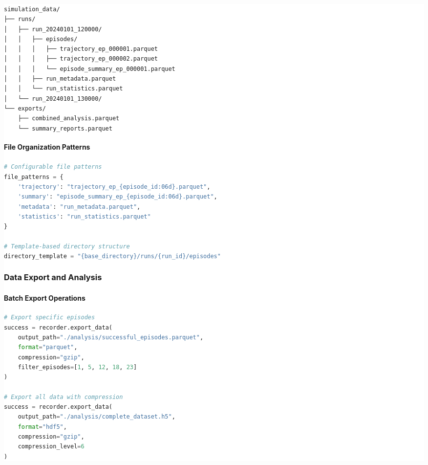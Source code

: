 ```
simulation_data/
├── runs/
│   ├── run_20240101_120000/
│   │   ├── episodes/
│   │   │   ├── trajectory_ep_000001.parquet
│   │   │   ├── trajectory_ep_000002.parquet
│   │   │   └── episode_summary_ep_000001.parquet
│   │   ├── run_metadata.parquet
│   │   └── run_statistics.parquet
│   └── run_20240101_130000/
└── exports/
    ├── combined_analysis.parquet
    └── summary_reports.parquet
```

#### File Organization Patterns

```python
# Configurable file patterns
file_patterns = {
    'trajectory': "trajectory_ep_{episode_id:06d}.parquet",
    'summary': "episode_summary_ep_{episode_id:06d}.parquet", 
    'metadata': "run_metadata.parquet",
    'statistics': "run_statistics.parquet"
}

# Template-based directory structure
directory_template = "{base_directory}/runs/{run_id}/episodes"
```

### Data Export and Analysis

#### Batch Export Operations

```python
# Export specific episodes
success = recorder.export_data(
    output_path="./analysis/successful_episodes.parquet",
    format="parquet",
    compression="gzip",
    filter_episodes=[1, 5, 12, 18, 23]
)

# Export all data with compression
success = recorder.export_data(
    output_path="./analysis/complete_dataset.h5",
    format="hdf5",
    compression="gzip",
    compression_level=6
)
```
